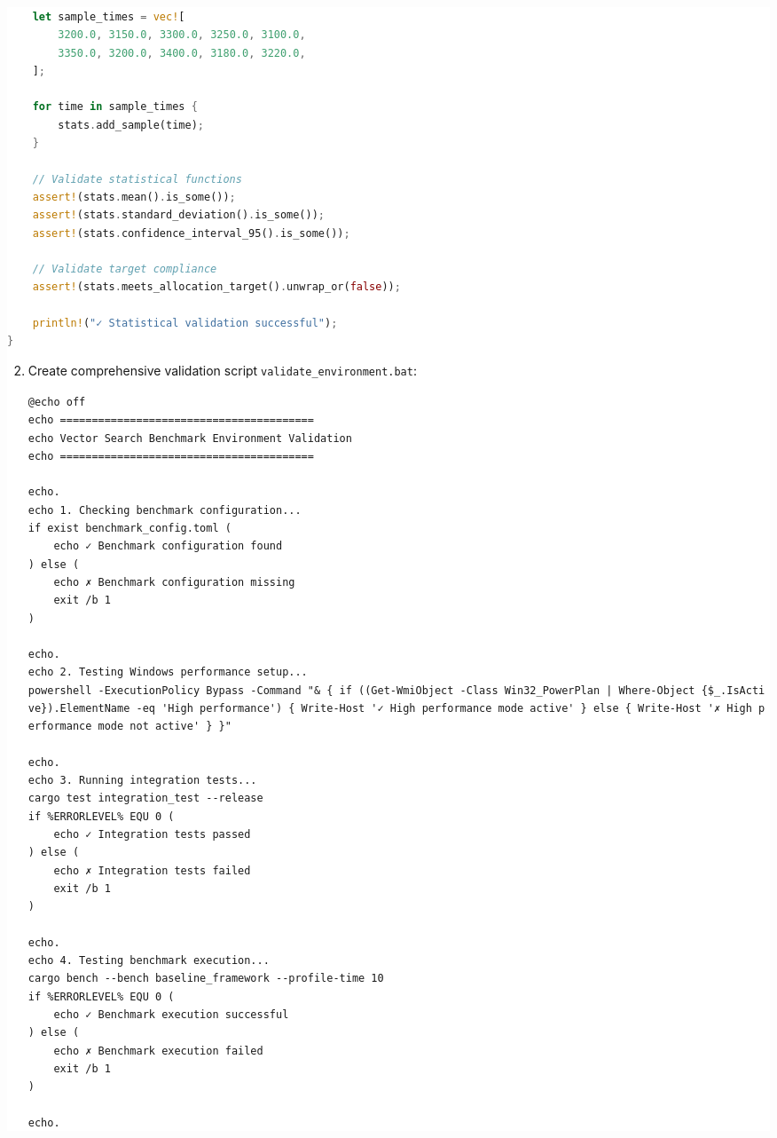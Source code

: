    ```rust
       let sample_times = vec![
           3200.0, 3150.0, 3300.0, 3250.0, 3100.0,
           3350.0, 3200.0, 3400.0, 3180.0, 3220.0,
       ];
       
       for time in sample_times {
           stats.add_sample(time);
       }
       
       // Validate statistical functions
       assert!(stats.mean().is_some());
       assert!(stats.standard_deviation().is_some());
       assert!(stats.confidence_interval_95().is_some());
       
       // Validate target compliance
       assert!(stats.meets_allocation_target().unwrap_or(false));
       
       println!("✓ Statistical validation successful");
   }
   ```
2. Create comprehensive validation script `validate_environment.bat`:
   ```batch
   @echo off
   echo ========================================
   echo Vector Search Benchmark Environment Validation
   echo ========================================
   
   echo.
   echo 1. Checking benchmark configuration...
   if exist benchmark_config.toml (
       echo ✓ Benchmark configuration found
   ) else (
       echo ✗ Benchmark configuration missing
       exit /b 1
   )
   
   echo.
   echo 2. Testing Windows performance setup...
   powershell -ExecutionPolicy Bypass -Command "& { if ((Get-WmiObject -Class Win32_PowerPlan | Where-Object {$_.IsActive}).ElementName -eq 'High performance') { Write-Host '✓ High performance mode active' } else { Write-Host '✗ High performance mode not active' } }"
   
   echo.
   echo 3. Running integration tests...
   cargo test integration_test --release
   if %ERRORLEVEL% EQU 0 (
       echo ✓ Integration tests passed
   ) else (
       echo ✗ Integration tests failed
       exit /b 1
   )
   
   echo.
   echo 4. Testing benchmark execution...
   cargo bench --bench baseline_framework --profile-time 10
   if %ERRORLEVEL% EQU 0 (
       echo ✓ Benchmark execution successful
   ) else (
       echo ✗ Benchmark execution failed
       exit /b 1
   )
   
   echo.
   ```